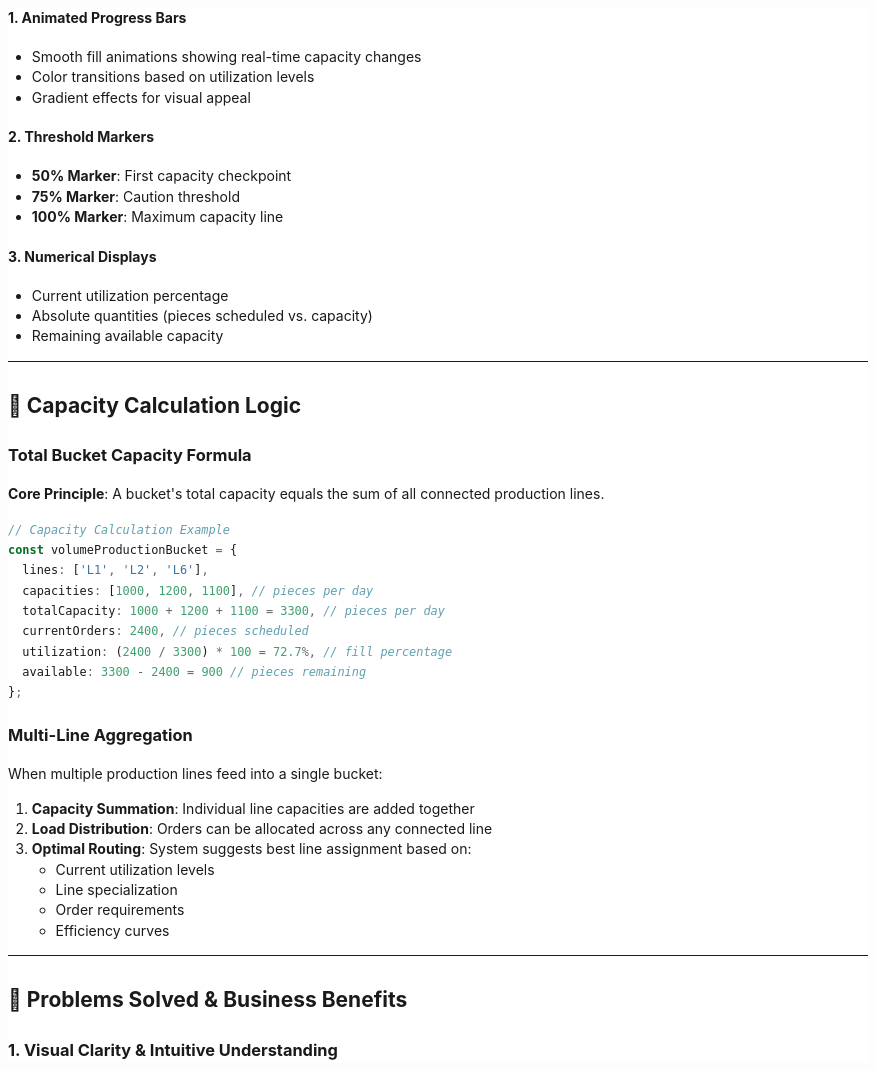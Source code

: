 #### 1. **Animated Progress Bars**
- Smooth fill animations showing real-time capacity changes
- Color transitions based on utilization levels
- Gradient effects for visual appeal

#### 2. **Threshold Markers**
- **50% Marker**: First capacity checkpoint
- **75% Marker**: Caution threshold
- **100% Marker**: Maximum capacity line

#### 3. **Numerical Displays**
- Current utilization percentage
- Absolute quantities (pieces scheduled vs. capacity)
- Remaining available capacity

---

## 🧮 Capacity Calculation Logic

### Total Bucket Capacity Formula

**Core Principle**: A bucket's total capacity equals the sum of all connected production lines.

```typescript
// Capacity Calculation Example
const volumeProductionBucket = {
  lines: ['L1', 'L2', 'L6'],
  capacities: [1000, 1200, 1100], // pieces per day
  totalCapacity: 1000 + 1200 + 1100 = 3300, // pieces per day
  currentOrders: 2400, // pieces scheduled
  utilization: (2400 / 3300) * 100 = 72.7%, // fill percentage
  available: 3300 - 2400 = 900 // pieces remaining
};
```

### Multi-Line Aggregation

When multiple production lines feed into a single bucket:

1. **Capacity Summation**: Individual line capacities are added together
2. **Load Distribution**: Orders can be allocated across any connected line
3. **Optimal Routing**: System suggests best line assignment based on:
   - Current utilization levels
   - Line specialization
   - Order requirements
   - Efficiency curves

---

## 🎯 Problems Solved & Business Benefits

### 1. **Visual Clarity & Intuitive Understanding**
